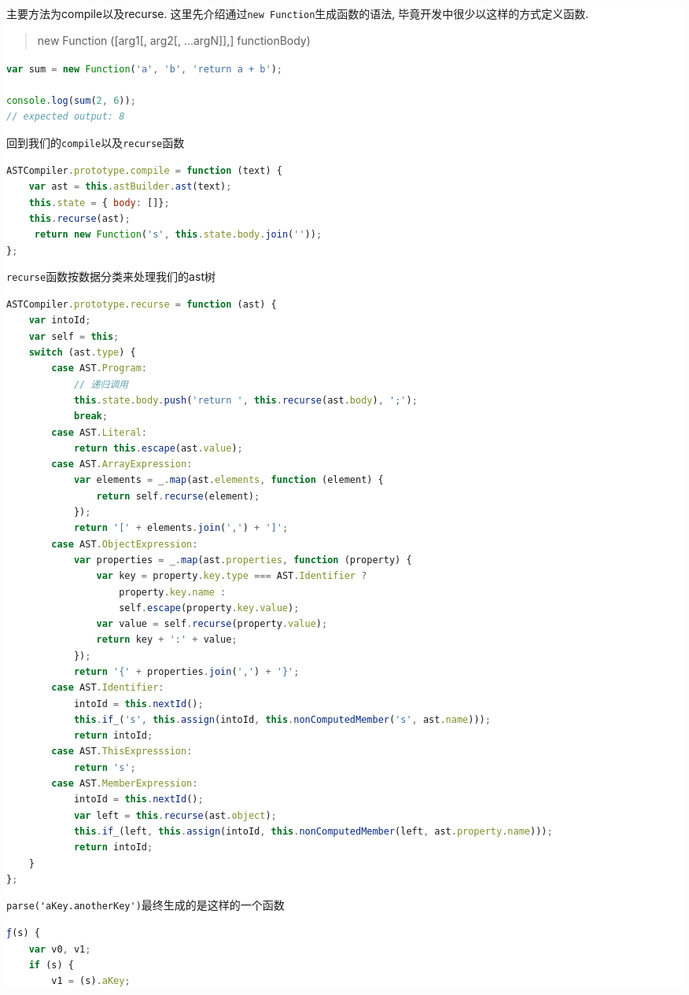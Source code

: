主要方法为compile以及recurse. 这里先介绍通过`new Function`生成函数的语法, 毕竟开发中很少以这样的方式定义函数.
> new Function ([arg1[, arg2[, ...argN]],] functionBody)

```javascript
var sum = new Function('a', 'b', 'return a + b');

console.log(sum(2, 6));
// expected output: 8
```
回到我们的`compile`以及`recurse`函数
```javascript
ASTCompiler.prototype.compile = function (text) {
    var ast = this.astBuilder.ast(text);
    this.state = { body: []};
    this.recurse(ast);
     return new Function('s', this.state.body.join(''));
};

```
`recurse`函数按数据分类来处理我们的ast树
```javascript
ASTCompiler.prototype.recurse = function (ast) {
    var intoId;
    var self = this;
    switch (ast.type) {
        case AST.Program:
            // 递归调用
            this.state.body.push('return ', this.recurse(ast.body), ';');
            break;
        case AST.Literal:
            return this.escape(ast.value);
        case AST.ArrayExpression:
            var elements = _.map(ast.elements, function (element) {
                return self.recurse(element);
            });
            return '[' + elements.join(',') + ']';
        case AST.ObjectExpression:
            var properties = _.map(ast.properties, function (property) {
                var key = property.key.type === AST.Identifier ?
                    property.key.name :
                    self.escape(property.key.value);
                var value = self.recurse(property.value);
                return key + ':' + value;
            });
            return '{' + properties.join(',') + '}';
        case AST.Identifier:
            intoId = this.nextId();
            this.if_('s', this.assign(intoId, this.nonComputedMember('s', ast.name)));
            return intoId;
        case AST.ThisExpresssion:
            return 's';
        case AST.MemberExpression:
            intoId = this.nextId();
            var left = this.recurse(ast.object);
            this.if_(left, this.assign(intoId, this.nonComputedMember(left, ast.property.name)));
            return intoId;
    }
};
```
`parse('aKey.anotherKey')`最终生成的是这样的一个函数
```javascript
ƒ(s) {
    var v0, v1;
    if (s) {
        v1 = (s).aKey;
```